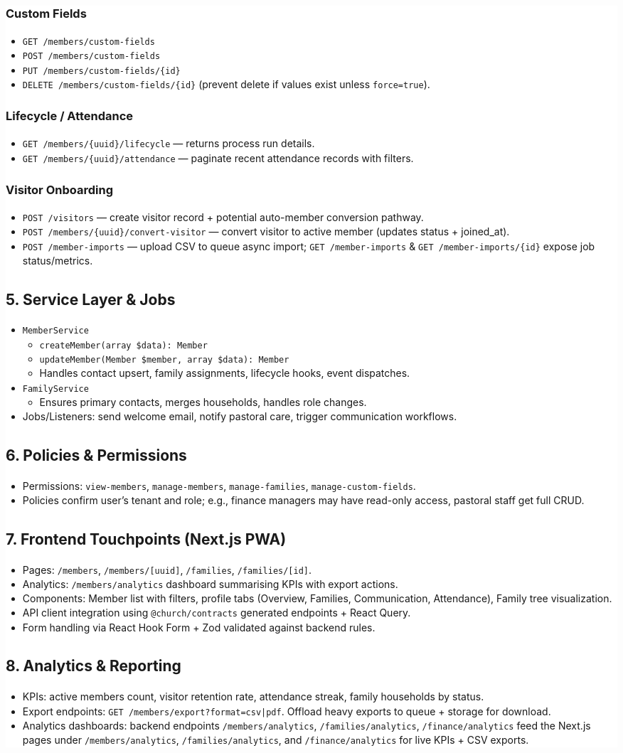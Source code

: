 ### Custom Fields
- `GET /members/custom-fields`
- `POST /members/custom-fields`
- `PUT /members/custom-fields/{id}`
- `DELETE /members/custom-fields/{id}` (prevent delete if values exist unless `force=true`).

### Lifecycle / Attendance
- `GET /members/{uuid}/lifecycle` — returns process run details.
- `GET /members/{uuid}/attendance` — paginate recent attendance records with filters.

### Visitor Onboarding
- `POST /visitors` — create visitor record + potential auto-member conversion pathway.
- `POST /members/{uuid}/convert-visitor` — convert visitor to active member (updates status + joined_at).
- `POST /member-imports` — upload CSV to queue async import; `GET /member-imports` & `GET /member-imports/{id}` expose job status/metrics.

## 5. Service Layer & Jobs
- `MemberService`
  - `createMember(array $data): Member`
  - `updateMember(Member $member, array $data): Member`
  - Handles contact upsert, family assignments, lifecycle hooks, event dispatches.
- `FamilyService`
  - Ensures primary contacts, merges households, handles role changes.
- Jobs/Listeners: send welcome email, notify pastoral care, trigger communication workflows.

## 6. Policies & Permissions
- Permissions: `view-members`, `manage-members`, `manage-families`, `manage-custom-fields`.
- Policies confirm user’s tenant and role; e.g., finance managers may have read-only access, pastoral staff get full CRUD.

## 7. Frontend Touchpoints (Next.js PWA)
- Pages: `/members`, `/members/[uuid]`, `/families`, `/families/[id]`.
- Analytics: `/members/analytics` dashboard summarising KPIs with export actions.
- Components: Member list with filters, profile tabs (Overview, Families, Communication, Attendance), Family tree visualization.
- API client integration using `@church/contracts` generated endpoints + React Query.
- Form handling via React Hook Form + Zod validated against backend rules.

## 8. Analytics & Reporting
- KPIs: active members count, visitor retention rate, attendance streak, family households by status.
- Export endpoints: `GET /members/export?format=csv|pdf`. Offload heavy exports to queue + storage for download.
- Analytics dashboards: backend endpoints `/members/analytics`, `/families/analytics`, `/finance/analytics` feed the Next.js pages under `/members/analytics`, `/families/analytics`, and `/finance/analytics` for live KPIs + CSV exports.
